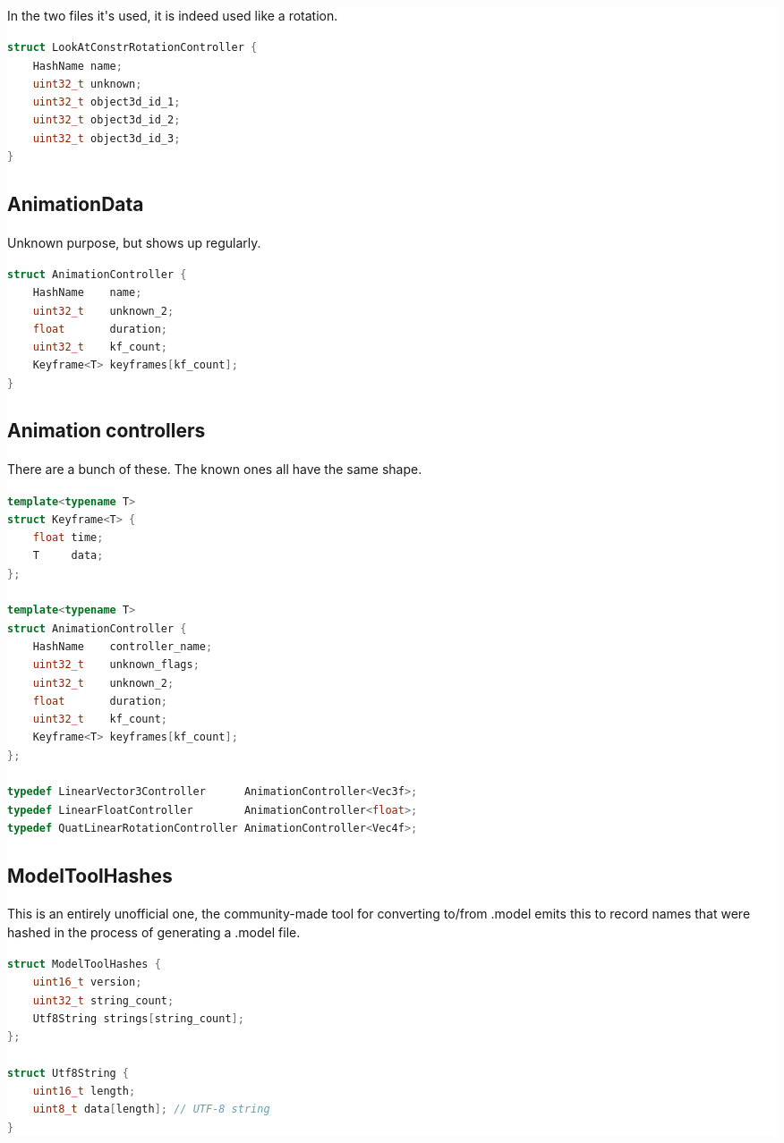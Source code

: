 In the two files it's used, it is indeed used like a rotation.
```cpp
struct LookAtConstrRotationController {
    HashName name;
    uint32_t unknown;
    uint32_t object3d_id_1; 
    uint32_t object3d_id_2; 
    uint32_t object3d_id_3; 
}
```

## AnimationData
Unknown purpose, but shows up regularly.
```cpp
struct AnimationController {
    HashName    name;
    uint32_t    unknown_2;
    float       duration;
    uint32_t    kf_count;
    Keyframe<T> keyframes[kf_count];
}
```

## Animation controllers
There are a bunch of these. The known ones all have the same shape.
```cpp
template<typename T>
struct Keyframe<T> {
    float time;
    T     data;
};

template<typename T>
struct AnimationController {
    HashName    controller_name;
    uint32_t    unknown_flags;
    uint32_t    unknown_2;
    float       duration;
    uint32_t    kf_count;
    Keyframe<T> keyframes[kf_count];
};

typedef LinearVector3Controller      AnimationController<Vec3f>;
typedef LinearFloatController        AnimationController<float>;
typedef QuatLinearRotationController AnimationController<Vec4f>;
```

## ModelToolHashes
This is an entirely unofficial one, the community-made tool for converting to/from .model emits this to record names that were hashed in the process of generating a .model file.
```cpp
struct ModelToolHashes {
    uint16_t version;
    uint32_t string_count;
    Utf8String strings[string_count];
};

struct Utf8String {
    uint16_t length;
    uint8_t data[length]; // UTF-8 string
}
```
